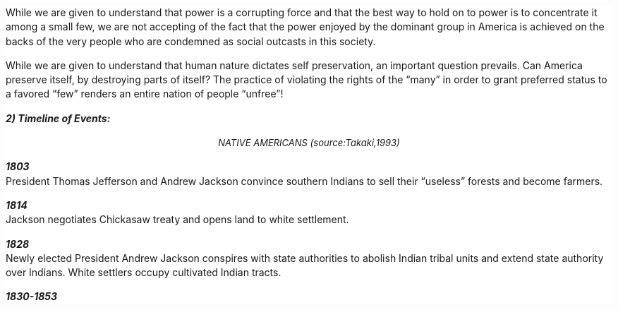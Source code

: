   While we are given to understand that power is a corrupting force and that the best way to hold on to power is to concentrate it among a small few, we are not accepting of the fact that the power enjoyed by the dominant group in America is achieved on the backs of the very people who are condemned as social outcasts in this society.
 </p>
 <p>
  While we are given to understand that human nature dictates self preservation, an important question prevails. Can America preserve itself, by destroying parts of itself? The practice of violating the rights of the “many” in order to grant preferred status to a favored “few” renders an entire nation of people “unfree”!
 </p>
<p>
  <b>
   <i>
    2) Timeline of Events:
   </i>
  </b>
  <br/>
 </p>
 <center>
  <i>
   <font size="-1">
    NATIVE AMERICANS (source:Takaki,1993)
   </font>
  </i>
 </center>
 <p>
  <b>
   <i>
    1803
   </i>
  </b>
  <br/>
  President Thomas Jefferson and Andrew Jackson convince southern Indians to sell their “useless” forests and become farmers.
 </p>
<p>
  <b>
   <i>
    1814
   </i>
  </b>
  <br/>
  Jackson negotiates Chickasaw treaty and opens land to white settlement.
 </p>
<p>
  <b>
   <i>
    1828
   </i>
  </b>
  <br/>
  Newly elected President Andrew Jackson conspires with state authorities to abolish Indian tribal units and extend state authority over Indians. White settlers occupy cultivated Indian tracts.
 </p>
<p>
  <b>
   <i>
    1830-1853
   </i>
  </b>
  <br/>